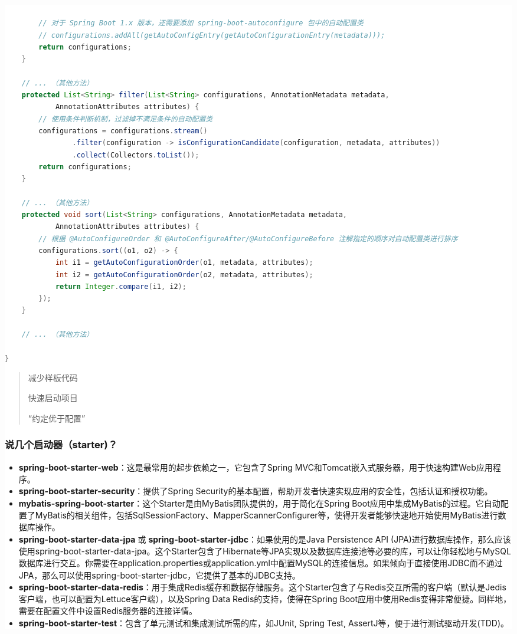 ```java

		// 对于 Spring Boot 1.x 版本，还需要添加 spring-boot-autoconfigure 包中的自动配置类
		// configurations.addAll(getAutoConfigEntry(getAutoConfigurationEntry(metadata)));
		return configurations;
	}

	// ... （其他方法）
	protected List<String> filter(List<String> configurations, AnnotationMetadata metadata,
			AnnotationAttributes attributes) {
		// 使用条件判断机制，过滤掉不满足条件的自动配置类
		configurations = configurations.stream()
				.filter(configuration -> isConfigurationCandidate(configuration, metadata, attributes))
				.collect(Collectors.toList());
		return configurations;
	}

	// ... （其他方法）
	protected void sort(List<String> configurations, AnnotationMetadata metadata,
			AnnotationAttributes attributes) {
		// 根据 @AutoConfigureOrder 和 @AutoConfigureAfter/@AutoConfigureBefore 注解指定的顺序对自动配置类进行排序
		configurations.sort((o1, o2) -> {
			int i1 = getAutoConfigurationOrder(o1, metadata, attributes);
			int i2 = getAutoConfigurationOrder(o2, metadata, attributes);
			return Integer.compare(i1, i2);
		});
	}
  
  	// ... （其他方法）

}
```

> 减少样板代码
>
> 快速启动项目
>
> “约定优于配置”

###  说几个启动器（starter)？

+   **spring-boot-starter-web**：这是最常用的起步依赖之一，它包含了Spring MVC和Tomcat嵌入式服务器，用于快速构建Web应用程序。
+   **spring-boot-starter-security**：提供了Spring Security的基本配置，帮助开发者快速实现应用的安全性，包括认证和授权功能。
+   **mybatis-spring-boot-starter**：这个Starter是由MyBatis团队提供的，用于简化在Spring Boot应用中集成MyBatis的过程。它自动配置了MyBatis的相关组件，包括SqlSessionFactory、MapperScannerConfigurer等，使得开发者能够快速地开始使用MyBatis进行数据库操作。
+   **spring-boot-starter-data-jpa** 或 **spring-boot-starter-jdbc**：如果使用的是Java Persistence API (JPA)进行数据库操作，那么应该使用spring-boot-starter-data-jpa。这个Starter包含了Hibernate等JPA实现以及数据库连接池等必要的库，可以让你轻松地与MySQL数据库进行交互。你需要在application.properties或application.yml中配置MySQL的连接信息。如果倾向于直接使用JDBC而不通过JPA，那么可以使用spring-boot-starter-jdbc，它提供了基本的JDBC支持。
+   **spring-boot-starter-data-redis**：用于集成Redis缓存和数据存储服务。这个Starter包含了与Redis交互所需的客户端（默认是Jedis客户端，也可以配置为Lettuce客户端），以及Spring Data Redis的支持，使得在Spring Boot应用中使用Redis变得非常便捷。同样地，需要在配置文件中设置Redis服务器的连接详情。
+   **spring-boot-starter-test**：包含了单元测试和集成测试所需的库，如JUnit, Spring Test, AssertJ等，便于进行测试驱动开发(TDD)。
